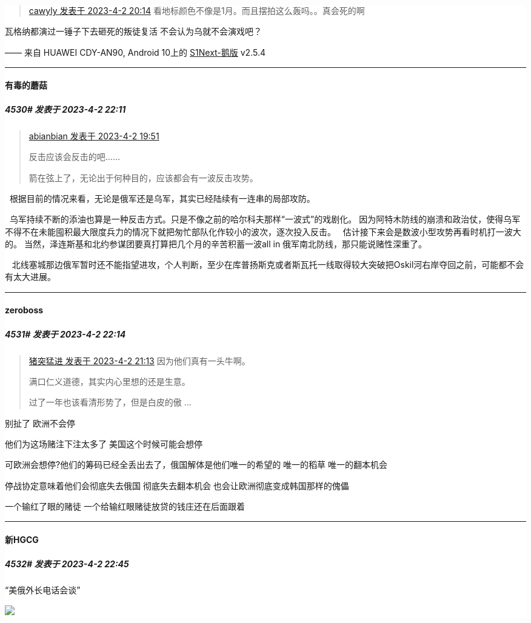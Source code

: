 <blockquote><a href="httphttps://bbs.saraba1st.com/2b/forum.php?mod=redirect&amp;goto=findpost&amp;pid=60309014&amp;ptid=2121188" target="_blank">cawyly 发表于 2023-4-2 20:14</a>
看地标颜色不像是1月。而且摆拍这么轰吗。。真会死的啊</blockquote>
瓦格纳都演过一锤子下去砸死的叛徒复活
不会认为乌就不会演戏吧？

—— 来自 HUAWEI CDY-AN90, Android 10上的 [S1Next-鹅版](https://github.com/ykrank/S1-Next/releases) v2.5.4

*****

####  有毒的蘑菇  
##### 4530#       发表于 2023-4-2 22:11

<blockquote><a href="httphttps://bbs.saraba1st.com/2b/forum.php?mod=redirect&amp;goto=findpost&amp;pid=60308737&amp;ptid=2121188" target="_blank">abianbian 发表于 2023-4-2 19:51</a>

反击应该会反击的吧……

箭在弦上了，无论出于何种目的，应该都会有一波反击攻势。</blockquote>
  根据目前的情况来看，无论是俄军还是乌军，其实已经陆续有一连串的局部攻防。 

  乌军持续不断的添油也算是一种反击方式。只是不像之前的哈尔科夫那样“一波式”的戏剧化。 因为阿特木防线的崩溃和政治仗，使得乌军不得不在未能囤积最大限度兵力的情况下就把匆忙部队化作较小的波次，逐次投入反击。   估计接下来会是数波小型攻势再看时机打一波大的。 当然，泽连斯基和北约参谋团要真打算把几个月的辛苦积蓄一波all in 俄军南北防线，那只能说赌性深重了。

   北线塞城那边俄军暂时还不能指望进攻，个人判断，至少在库普扬斯克或者斯瓦托一线取得较大突破把Oskil河右岸夺回之前，可能都不会有太大进展。


*****

####  zeroboss  
##### 4531#       发表于 2023-4-2 22:14

<blockquote><a href="httphttps://bbs.saraba1st.com/2b/forum.php?mod=redirect&amp;goto=findpost&amp;pid=60309810&amp;ptid=2121188" target="_blank">猪突猛进 发表于 2023-4-2 21:13</a>
因为他们真有一头牛啊。

满口仁义道德，其实内心里想的还是生意。

过了一年也该看清形势了，但是白皮的傲 ...</blockquote>
别扯了 欧洲不会停

他们为这场赌注下注太多了 美国这个时候可能会想停 

可欧洲会想停?他们的筹码已经全丢出去了，俄国解体是他们唯一的希望的 唯一的稻草 唯一的翻本机会

停战协定意味着他们会彻底失去俄国 彻底失去翻本机会 也会让欧洲彻底变成韩国那样的傀儡

一个输红了眼的赌徒 一个给输红眼赌徒放贷的钱庄还在后面跟着 


*****

####  新HGCG  
##### 4532#       发表于 2023-4-2 22:45

“美俄外长电话会谈”

<img src="https://img.saraba1st.com/forum/202304/02/224513r893fltyd9taddfz.png" referrerpolicy="no-referrer">
